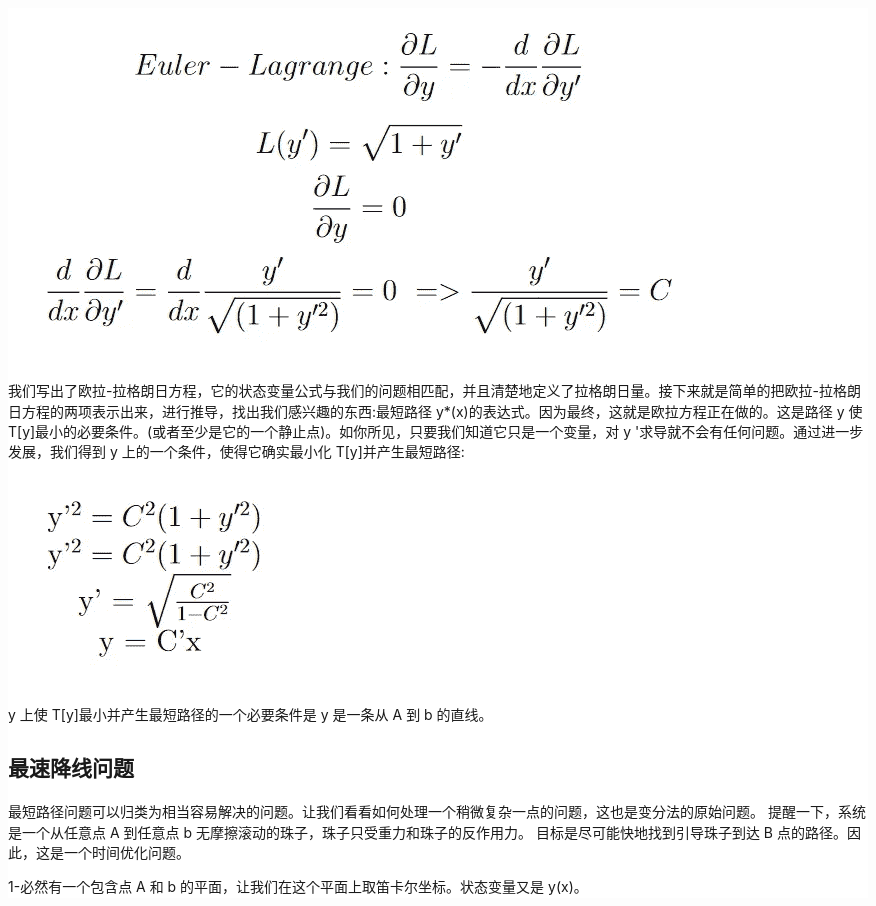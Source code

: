 ![](img/4c49fcd5c09c5836bfc5311aa1a244a1.png)

我们写出了欧拉-拉格朗日方程，它的状态变量公式与我们的问题相匹配，并且清楚地定义了拉格朗日量。接下来就是简单的把欧拉-拉格朗日方程的两项表示出来，进行推导，找出我们感兴趣的东西:最短路径 y*(x)的表达式。因为最终，这就是欧拉方程正在做的。这是路径 y 使 T[y]最小的必要条件。(或者至少是它的一个静止点)。如你所见，只要我们知道它只是一个变量，对 y '求导就不会有任何问题。通过进一步发展，我们得到 y 上的一个条件，使得它确实最小化 T[y]并产生最短路径:

![](img/16cb31e59f951042b6c8768dbf6addf3.png)

y 上使 T[y]最小并产生最短路径的一个必要条件是 y 是一条从 A 到 b 的直线。

## 最速降线问题

最短路径问题可以归类为相当容易解决的问题。让我们看看如何处理一个稍微复杂一点的问题，这也是变分法的原始问题。
提醒一下，系统是一个从任意点 A 到任意点 b 无摩擦滚动的珠子，珠子只受重力和珠子的反作用力。
目标是尽可能快地找到引导珠子到达 B 点的路径。因此，这是一个时间优化问题。

1-必然有一个包含点 A 和 b 的平面，让我们在这个平面上取笛卡尔坐标。状态变量又是 y(x)。
